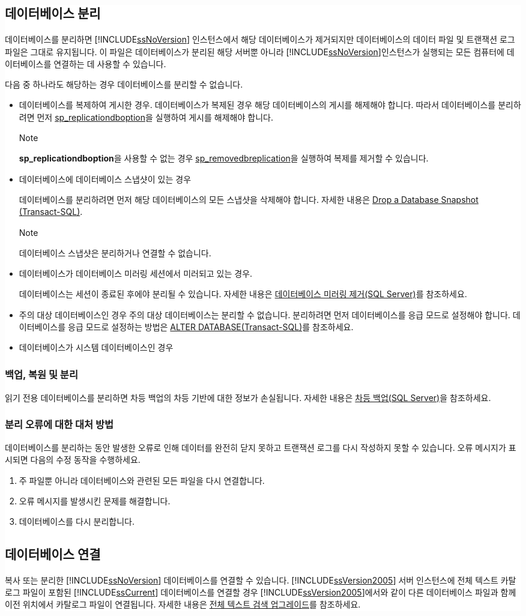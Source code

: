 ##  <a name="DetachDb"></a> 데이터베이스 분리  
데이터베이스를 분리하면 [!INCLUDE[ssNoVersion](../../includes/ssnoversion-md.md)] 인스턴스에서 해당 데이터베이스가 제거되지만 데이터베이스의 데이터 파일 및 트랜잭션 로그 파일은 그대로 유지됩니다. 이 파일은 데이터베이스가 분리된 해당 서버뿐 아니라 [!INCLUDE[ssNoVersion](../../includes/ssnoversion-md.md)]인스턴스가 실행되는 모든 컴퓨터에 데이터베이스를 연결하는 데 사용할 수 있습니다.  
  
다음 중 하나라도 해당하는 경우 데이터베이스를 분리할 수 없습니다.  
  
-   데이터베이스를 복제하여 게시한 경우. 데이터베이스가 복제된 경우 해당 데이터베이스의 게시를 해제해야 합니다. 따라서 데이터베이스를 분리하려면 먼저 [sp_replicationdboption](../../relational-databases/system-stored-procedures/sp-replicationdboption-transact-sql.md)을 실행하여 게시를 해제해야 합니다.  
  
    > [!NOTE]  
    > **sp_replicationdboption**을 사용할 수 없는 경우 [sp_removedbreplication](../../relational-databases/system-stored-procedures/sp-removedbreplication-transact-sql.md)을 실행하여 복제를 제거할 수 있습니다.  
  
-   데이터베이스에 데이터베이스 스냅샷이 있는 경우  
  
    데이터베이스를 분리하려면 먼저 해당 데이터베이스의 모든 스냅샷을 삭제해야 합니다. 자세한 내용은 [Drop a Database Snapshot &#40;Transact-SQL&#41;](../../relational-databases/databases/drop-a-database-snapshot-transact-sql.md).  
  
    > [!NOTE]  
    > 데이터베이스 스냅샷은 분리하거나 연결할 수 없습니다.  
  
-   데이터베이스가 데이터베이스 미러링 세션에서 미러되고 있는 경우.  
  
    데이터베이스는 세션이 종료된 후에야 분리될 수 있습니다. 자세한 내용은 [데이터베이스 미러링 제거&#40;SQL Server&#41;](../../database-engine/database-mirroring/removing-database-mirroring-sql-server.md)를 참조하세요.  
  
-   주의 대상 데이터베이스인 경우 주의 대상 데이터베이스는 분리할 수 없습니다. 분리하려면 먼저 데이터베이스를 응급 모드로 설정해야 합니다. 데이터베이스를 응급 모드로 설정하는 방법은 [ALTER DATABASE&#40;Transact-SQL&#41;](../../t-sql/statements/alter-database-transact-sql.md)를 참조하세요.  
  
-  데이터베이스가 시스템 데이터베이스인 경우  
  
### <a name="backup-and-restore-and-detach"></a>백업, 복원 및 분리  
읽기 전용 데이터베이스를 분리하면 차등 백업의 차등 기반에 대한 정보가 손실됩니다. 자세한 내용은 [차등 백업&#40;SQL Server&#41;](../../relational-databases/backup-restore/differential-backups-sql-server.md)을 참조하세요.  
  
### <a name="responding-to-detach-errors"></a>분리 오류에 대한 대처 방법  
데이터베이스를 분리하는 동안 발생한 오류로 인해 데이터를 완전히 닫지 못하고 트랜잭션 로그를 다시 작성하지 못할 수 있습니다. 오류 메시지가 표시되면 다음의 수정 동작을 수행하세요.  
  
1.  주 파일뿐 아니라 데이터베이스와 관련된 모든 파일을 다시 연결합니다.  
  
2.  오류 메시지를 발생시킨 문제를 해결합니다.  
  
3.  데이터베이스를 다시 분리합니다.  
  
##  <a name="AttachDb"></a> 데이터베이스 연결  
복사 또는 분리한 [!INCLUDE[ssNoVersion](../../includes/ssnoversion-md.md)] 데이터베이스를 연결할 수 있습니다. [!INCLUDE[ssVersion2005](../../includes/ssversion2005-md.md)] 서버 인스턴스에 전체 텍스트 카탈로그 파일이 포함된 [!INCLUDE[ssCurrent](../../includes/sscurrent-md.md)] 데이터베이스를 연결할 경우 [!INCLUDE[ssVersion2005](../../includes/ssversion2005-md.md)]에서와 같이 다른 데이터베이스 파일과 함께 이전 위치에서 카탈로그 파일이 연결됩니다. 자세한 내용은 [전체 텍스트 검색 업그레이드](../../relational-databases/search/upgrade-full-text-search.md)를 참조하세요.  
  